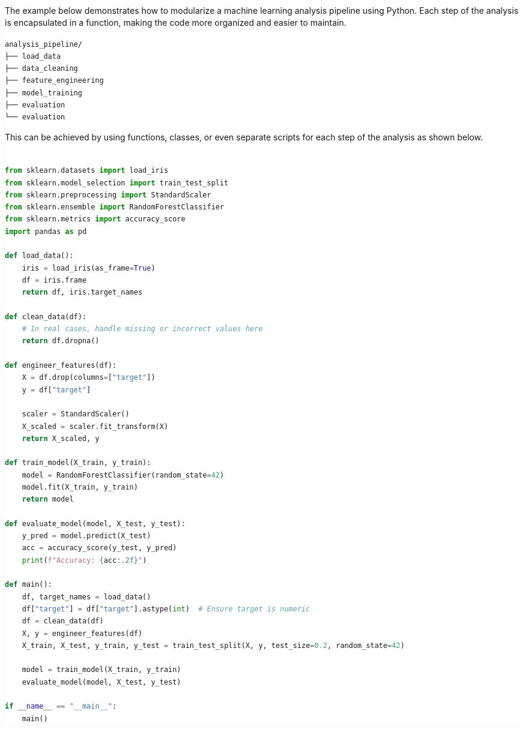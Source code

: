 The example below demonstrates how to modularize a machine learning analysis pipeline using Python. Each step of the analysis is encapsulated in a function, making the code more organized and easier to maintain.

```bash
analysis_pipeline/
├── load_data
├── data_cleaning
├── feature_engineering
├── model_training
├── evaluation
└── evaluation
```

This can be achieved by using functions, classes, or even separate scripts for each step of the analysis as shown below.

```python

from sklearn.datasets import load_iris
from sklearn.model_selection import train_test_split
from sklearn.preprocessing import StandardScaler
from sklearn.ensemble import RandomForestClassifier
from sklearn.metrics import accuracy_score
import pandas as pd

def load_data():
    iris = load_iris(as_frame=True)
    df = iris.frame
    return df, iris.target_names

def clean_data(df):
    # In real cases, handle missing or incorrect values here
    return df.dropna()

def engineer_features(df):
    X = df.drop(columns=["target"])
    y = df["target"]

    scaler = StandardScaler()
    X_scaled = scaler.fit_transform(X)
    return X_scaled, y

def train_model(X_train, y_train):
    model = RandomForestClassifier(random_state=42)
    model.fit(X_train, y_train)
    return model

def evaluate_model(model, X_test, y_test):
    y_pred = model.predict(X_test)
    acc = accuracy_score(y_test, y_pred)
    print(f"Accuracy: {acc:.2f}")

def main():
    df, target_names = load_data()
    df["target"] = df["target"].astype(int)  # Ensure target is numeric
    df = clean_data(df)
    X, y = engineer_features(df)
    X_train, X_test, y_train, y_test = train_test_split(X, y, test_size=0.2, random_state=42)

    model = train_model(X_train, y_train)
    evaluate_model(model, X_test, y_test)

if __name__ == "__main__":
    main()
```